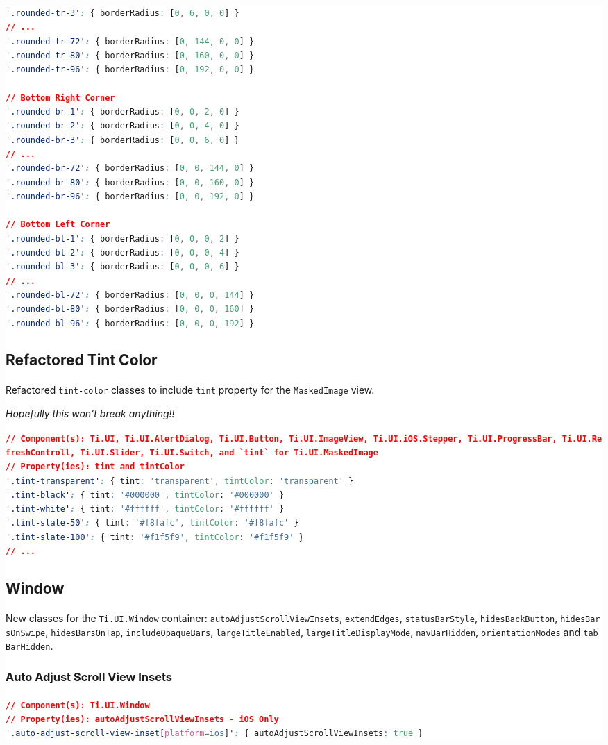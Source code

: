 ```css
'.rounded-tr-3': { borderRadius: [0, 6, 0, 0] }
// ...
'.rounded-tr-72': { borderRadius: [0, 144, 0, 0] }
'.rounded-tr-80': { borderRadius: [0, 160, 0, 0] }
'.rounded-tr-96': { borderRadius: [0, 192, 0, 0] }

// Bottom Right Corner
'.rounded-br-1': { borderRadius: [0, 0, 2, 0] }
'.rounded-br-2': { borderRadius: [0, 0, 4, 0] }
'.rounded-br-3': { borderRadius: [0, 0, 6, 0] }
// ...
'.rounded-br-72': { borderRadius: [0, 0, 144, 0] }
'.rounded-br-80': { borderRadius: [0, 0, 160, 0] }
'.rounded-br-96': { borderRadius: [0, 0, 192, 0] }

// Bottom Left Corner
'.rounded-bl-1': { borderRadius: [0, 0, 0, 2] }
'.rounded-bl-2': { borderRadius: [0, 0, 0, 4] }
'.rounded-bl-3': { borderRadius: [0, 0, 0, 6] }
// ...
'.rounded-bl-72': { borderRadius: [0, 0, 0, 144] }
'.rounded-bl-80': { borderRadius: [0, 0, 0, 160] }
'.rounded-bl-96': { borderRadius: [0, 0, 0, 192] }
```

## Refactored Tint Color
Refactored `tint-color` classes to include `tint` property for the `MaskedImage` view.

*Hopefully this won't break anything!!*

```css
// Component(s): Ti.UI, Ti.UI.AlertDialog, Ti.UI.Button, Ti.UI.ImageView, Ti.UI.iOS.Stepper, Ti.UI.ProgressBar, Ti.UI.RefreshControll, Ti.UI.Slider, Ti.UI.Switch, and `tint` for Ti.UI.MaskedImage
// Property(ies): tint and tintColor
'.tint-transparent': { tint: 'transparent', tintColor: 'transparent' }
'.tint-black': { tint: '#000000', tintColor: '#000000' }
'.tint-white': { tint: '#ffffff', tintColor: '#ffffff' }
'.tint-slate-50': { tint: '#f8fafc', tintColor: '#f8fafc' }
'.tint-slate-100': { tint: '#f1f5f9', tintColor: '#f1f5f9' }
// ...
```

## Window
New classes for the `Ti.UI.Window` container: `autoAdjustScrollViewInsets`, `extendEdges`, `statusBarStyle`, `hidesBackButton`, `hidesBarsOnSwipe`, `hidesBarsOnTap`, `includeOpaqueBars`, `largeTitleEnabled`, `largeTitleDisplayMode`, `navBarHidden`, `orientationModes` and `tabBarHidden`.

### Auto Adjust Scroll View Insets
```css
// Component(s): Ti.UI.Window
// Property(ies): autoAdjustScrollViewInsets - iOS Only
'.auto-adjust-scroll-view-inset[platform=ios]': { autoAdjustScrollViewInsets: true }
```
